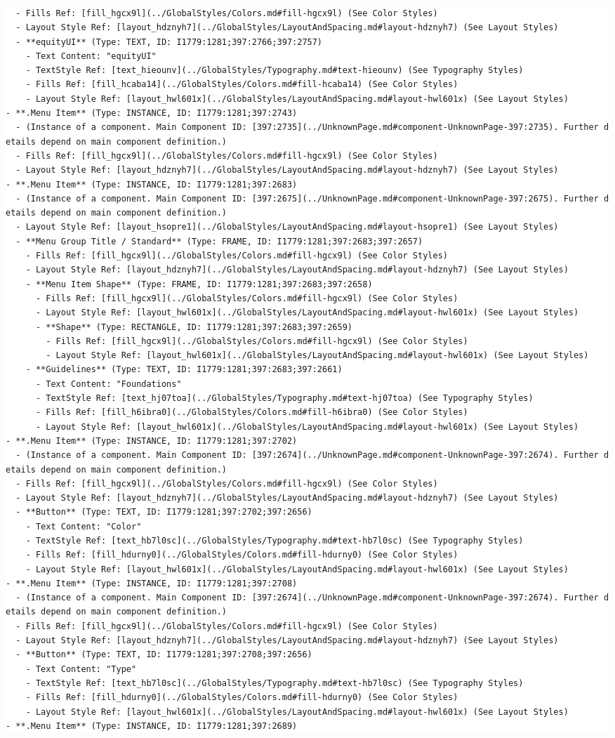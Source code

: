       - Fills Ref: [fill_hgcx9l](../GlobalStyles/Colors.md#fill-hgcx9l) (See Color Styles)
      - Layout Style Ref: [layout_hdznyh7](../GlobalStyles/LayoutAndSpacing.md#layout-hdznyh7) (See Layout Styles)
      - **equityUI** (Type: TEXT, ID: I1779:1281;397:2766;397:2757)
        - Text Content: "equityUI"
        - TextStyle Ref: [text_hieounv](../GlobalStyles/Typography.md#text-hieounv) (See Typography Styles)
        - Fills Ref: [fill_hcaba14](../GlobalStyles/Colors.md#fill-hcaba14) (See Color Styles)
        - Layout Style Ref: [layout_hwl601x](../GlobalStyles/LayoutAndSpacing.md#layout-hwl601x) (See Layout Styles)
    - **.Menu Item** (Type: INSTANCE, ID: I1779:1281;397:2743)
      - (Instance of a component. Main Component ID: [397:2735](../UnknownPage.md#component-UnknownPage-397:2735). Further details depend on main component definition.)
      - Fills Ref: [fill_hgcx9l](../GlobalStyles/Colors.md#fill-hgcx9l) (See Color Styles)
      - Layout Style Ref: [layout_hdznyh7](../GlobalStyles/LayoutAndSpacing.md#layout-hdznyh7) (See Layout Styles)
    - **.Menu Item** (Type: INSTANCE, ID: I1779:1281;397:2683)
      - (Instance of a component. Main Component ID: [397:2675](../UnknownPage.md#component-UnknownPage-397:2675). Further details depend on main component definition.)
      - Layout Style Ref: [layout_hsopre1](../GlobalStyles/LayoutAndSpacing.md#layout-hsopre1) (See Layout Styles)
      - **Menu Group Title / Standard** (Type: FRAME, ID: I1779:1281;397:2683;397:2657)
        - Fills Ref: [fill_hgcx9l](../GlobalStyles/Colors.md#fill-hgcx9l) (See Color Styles)
        - Layout Style Ref: [layout_hdznyh7](../GlobalStyles/LayoutAndSpacing.md#layout-hdznyh7) (See Layout Styles)
        - **Menu Item Shape** (Type: FRAME, ID: I1779:1281;397:2683;397:2658)
          - Fills Ref: [fill_hgcx9l](../GlobalStyles/Colors.md#fill-hgcx9l) (See Color Styles)
          - Layout Style Ref: [layout_hwl601x](../GlobalStyles/LayoutAndSpacing.md#layout-hwl601x) (See Layout Styles)
          - **Shape** (Type: RECTANGLE, ID: I1779:1281;397:2683;397:2659)
            - Fills Ref: [fill_hgcx9l](../GlobalStyles/Colors.md#fill-hgcx9l) (See Color Styles)
            - Layout Style Ref: [layout_hwl601x](../GlobalStyles/LayoutAndSpacing.md#layout-hwl601x) (See Layout Styles)
        - **Guidelines** (Type: TEXT, ID: I1779:1281;397:2683;397:2661)
          - Text Content: "Foundations"
          - TextStyle Ref: [text_hj07toa](../GlobalStyles/Typography.md#text-hj07toa) (See Typography Styles)
          - Fills Ref: [fill_h6ibra0](../GlobalStyles/Colors.md#fill-h6ibra0) (See Color Styles)
          - Layout Style Ref: [layout_hwl601x](../GlobalStyles/LayoutAndSpacing.md#layout-hwl601x) (See Layout Styles)
    - **.Menu Item** (Type: INSTANCE, ID: I1779:1281;397:2702)
      - (Instance of a component. Main Component ID: [397:2674](../UnknownPage.md#component-UnknownPage-397:2674). Further details depend on main component definition.)
      - Fills Ref: [fill_hgcx9l](../GlobalStyles/Colors.md#fill-hgcx9l) (See Color Styles)
      - Layout Style Ref: [layout_hdznyh7](../GlobalStyles/LayoutAndSpacing.md#layout-hdznyh7) (See Layout Styles)
      - **Button** (Type: TEXT, ID: I1779:1281;397:2702;397:2656)
        - Text Content: "Color"
        - TextStyle Ref: [text_hb7l0sc](../GlobalStyles/Typography.md#text-hb7l0sc) (See Typography Styles)
        - Fills Ref: [fill_hdurny0](../GlobalStyles/Colors.md#fill-hdurny0) (See Color Styles)
        - Layout Style Ref: [layout_hwl601x](../GlobalStyles/LayoutAndSpacing.md#layout-hwl601x) (See Layout Styles)
    - **.Menu Item** (Type: INSTANCE, ID: I1779:1281;397:2708)
      - (Instance of a component. Main Component ID: [397:2674](../UnknownPage.md#component-UnknownPage-397:2674). Further details depend on main component definition.)
      - Fills Ref: [fill_hgcx9l](../GlobalStyles/Colors.md#fill-hgcx9l) (See Color Styles)
      - Layout Style Ref: [layout_hdznyh7](../GlobalStyles/LayoutAndSpacing.md#layout-hdznyh7) (See Layout Styles)
      - **Button** (Type: TEXT, ID: I1779:1281;397:2708;397:2656)
        - Text Content: "Type"
        - TextStyle Ref: [text_hb7l0sc](../GlobalStyles/Typography.md#text-hb7l0sc) (See Typography Styles)
        - Fills Ref: [fill_hdurny0](../GlobalStyles/Colors.md#fill-hdurny0) (See Color Styles)
        - Layout Style Ref: [layout_hwl601x](../GlobalStyles/LayoutAndSpacing.md#layout-hwl601x) (See Layout Styles)
    - **.Menu Item** (Type: INSTANCE, ID: I1779:1281;397:2689)